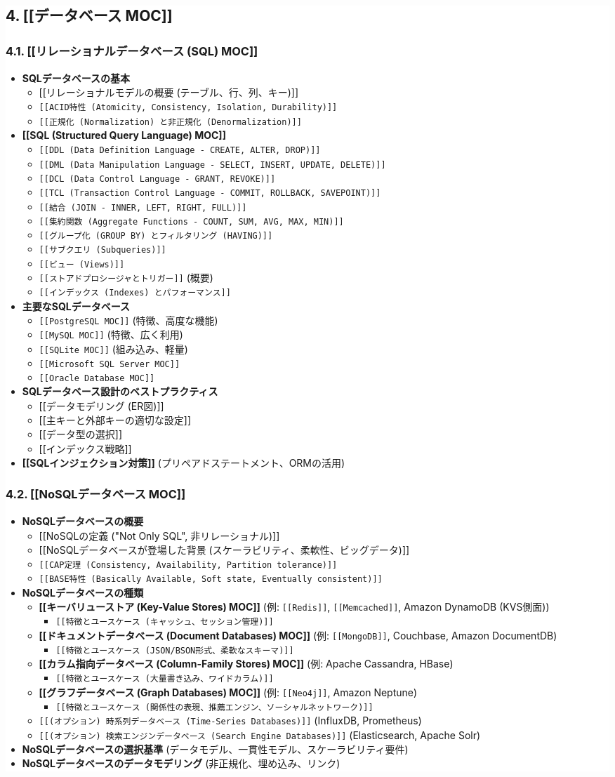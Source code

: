 ## 4. [[データベース MOC]]

### 4.1. [[リレーショナルデータベース (SQL) MOC]]
   - **SQLデータベースの基本**
      - [[リレーショナルモデルの概要 (テーブル、行、列、キー)]]
      - `[[ACID特性 (Atomicity, Consistency, Isolation, Durability)]]`
      - `[[正規化 (Normalization) と非正規化 (Denormalization)]]`
   - **[[SQL (Structured Query Language) MOC]]**
      - `[[DDL (Data Definition Language - CREATE, ALTER, DROP)]]`
      - `[[DML (Data Manipulation Language - SELECT, INSERT, UPDATE, DELETE)]]`
      - `[[DCL (Data Control Language - GRANT, REVOKE)]]`
      - `[[TCL (Transaction Control Language - COMMIT, ROLLBACK, SAVEPOINT)]]`
      - `[[結合 (JOIN - INNER, LEFT, RIGHT, FULL)]]`
      - `[[集約関数 (Aggregate Functions - COUNT, SUM, AVG, MAX, MIN)]]`
      - `[[グループ化 (GROUP BY) とフィルタリング (HAVING)]]`
      - `[[サブクエリ (Subqueries)]]`
      - `[[ビュー (Views)]]`
      - `[[ストアドプロシージャとトリガー]]` (概要)
      - `[[インデックス (Indexes) とパフォーマンス]]`
   - **主要なSQLデータベース**
      - `[[PostgreSQL MOC]]` (特徴、高度な機能)
      - `[[MySQL MOC]]` (特徴、広く利用)
      - `[[SQLite MOC]]` (組み込み、軽量)
      - `[[Microsoft SQL Server MOC]]`
      - `[[Oracle Database MOC]]`
   - **SQLデータベース設計のベストプラクティス**
      - [[データモデリング (ER図)]]
      - [[主キーと外部キーの適切な設定]]
      - [[データ型の選択]]
      - [[インデックス戦略]]
   - **[[SQLインジェクション対策]]** (プリペアドステートメント、ORMの活用)

### 4.2. [[NoSQLデータベース MOC]]
   - **NoSQLデータベースの概要**
      - [[NoSQLの定義 ("Not Only SQL", 非リレーショナル)]]
      - [[NoSQLデータベースが登場した背景 (スケーラビリティ、柔軟性、ビッグデータ)]]
      - `[[CAP定理 (Consistency, Availability, Partition tolerance)]]`
      - `[[BASE特性 (Basically Available, Soft state, Eventually consistent)]]`
   - **NoSQLデータベースの種類**
      - **[[キーバリューストア (Key-Value Stores) MOC]]** (例: `[[Redis]]`, `[[Memcached]]`, Amazon DynamoDB (KVS側面))
         - `[[特徴とユースケース (キャッシュ、セッション管理)]]`
      - **[[ドキュメントデータベース (Document Databases) MOC]]** (例: `[[MongoDB]]`, Couchbase, Amazon DocumentDB)
         - `[[特徴とユースケース (JSON/BSON形式、柔軟なスキーマ)]]`
      - **[[カラム指向データベース (Column-Family Stores) MOC]]** (例: Apache Cassandra, HBase)
         - `[[特徴とユースケース (大量書き込み、ワイドカラム)]]`
      - **[[グラフデータベース (Graph Databases) MOC]]** (例: `[[Neo4j]]`, Amazon Neptune)
         - `[[特徴とユースケース (関係性の表現、推薦エンジン、ソーシャルネットワーク)]]`
      - `[[(オプション) 時系列データベース (Time-Series Databases)]]` (InfluxDB, Prometheus)
      - `[[(オプション) 検索エンジンデータベース (Search Engine Databases)]]` (Elasticsearch, Apache Solr)
   - **NoSQLデータベースの選択基準** (データモデル、一貫性モデル、スケーラビリティ要件)
   - **NoSQLデータベースのデータモデリング** (非正規化、埋め込み、リンク)
